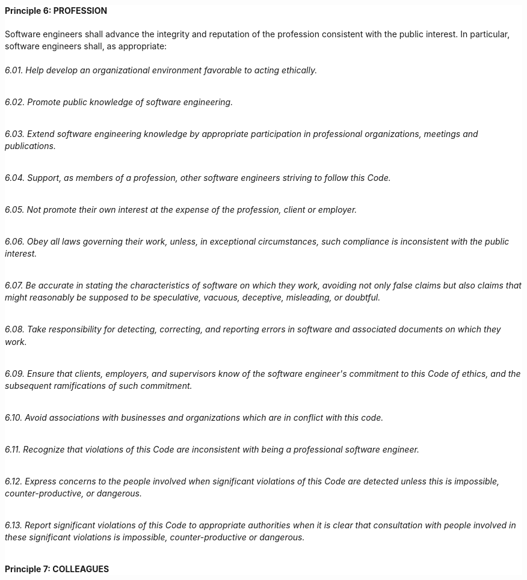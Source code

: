 #### Principle 6: PROFESSION

Software engineers shall advance the integrity and reputation of the profession consistent with the public interest. In particular, software engineers shall, as appropriate:

###### 6.01. Help develop an organizational environment favorable to acting ethically.

###### 6.02. Promote public knowledge of software engineering.

###### 6.03. Extend software engineering knowledge by appropriate participation in professional organizations, meetings and publications.

###### 6.04. Support, as members of a profession, other software engineers striving to follow this Code.

###### 6.05. Not promote their own interest at the expense of the profession, client or employer.

###### 6.06. Obey all laws governing their work, unless, in exceptional circumstances, such compliance is inconsistent with the public interest.

###### 6.07. Be accurate in stating the characteristics of software on which they work, avoiding not only false claims but also claims that might reasonably be supposed to be speculative, vacuous, deceptive, misleading, or doubtful.

###### 6.08. Take responsibility for detecting, correcting, and reporting errors in software and associated documents on which they work.

###### 6.09. Ensure that clients, employers, and supervisors know of the software engineer's commitment to this Code of ethics, and the subsequent ramifications of such commitment.

###### 6.10. Avoid associations with businesses and organizations which are in conflict with this code.

###### 6.11. Recognize that violations of this Code are inconsistent with being a professional software engineer.

###### 6.12. Express concerns to the people involved when significant violations of this Code are detected unless this is impossible, counter-productive, or dangerous.

###### 6.13. Report significant violations of this Code to appropriate authorities when it is clear that consultation with people involved in these significant violations is impossible, counter-productive or dangerous.

#### Principle 7: COLLEAGUES
